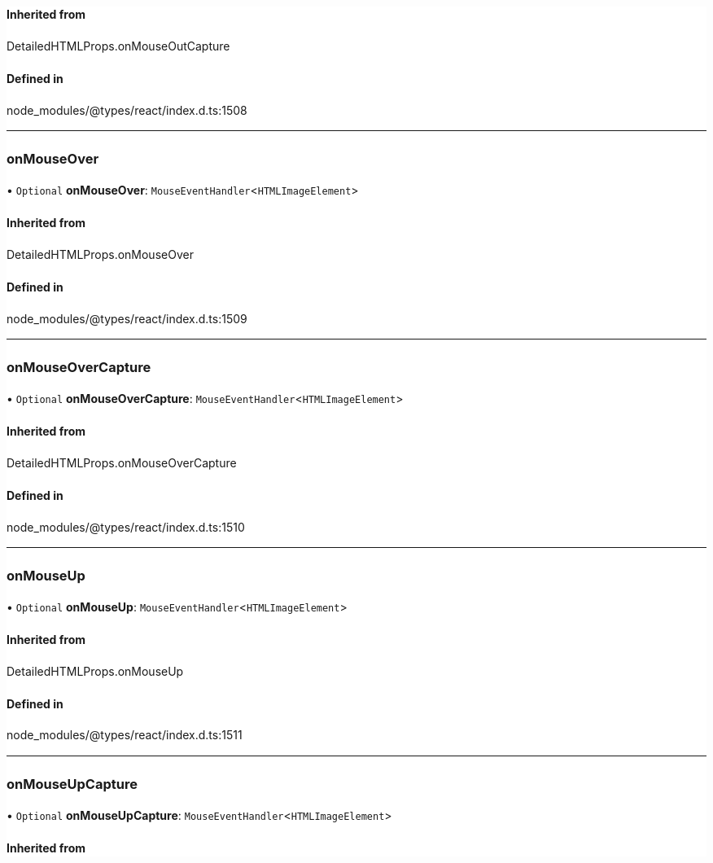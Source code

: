 #### Inherited from

DetailedHTMLProps.onMouseOutCapture

#### Defined in

node_modules/@types/react/index.d.ts:1508

___

### onMouseOver

• `Optional` **onMouseOver**: `MouseEventHandler`<`HTMLImageElement`\>

#### Inherited from

DetailedHTMLProps.onMouseOver

#### Defined in

node_modules/@types/react/index.d.ts:1509

___

### onMouseOverCapture

• `Optional` **onMouseOverCapture**: `MouseEventHandler`<`HTMLImageElement`\>

#### Inherited from

DetailedHTMLProps.onMouseOverCapture

#### Defined in

node_modules/@types/react/index.d.ts:1510

___

### onMouseUp

• `Optional` **onMouseUp**: `MouseEventHandler`<`HTMLImageElement`\>

#### Inherited from

DetailedHTMLProps.onMouseUp

#### Defined in

node_modules/@types/react/index.d.ts:1511

___

### onMouseUpCapture

• `Optional` **onMouseUpCapture**: `MouseEventHandler`<`HTMLImageElement`\>

#### Inherited from
